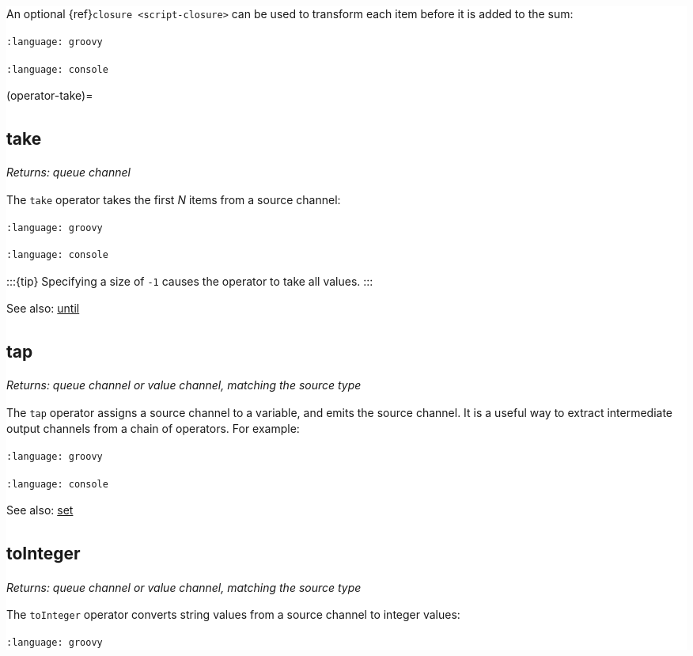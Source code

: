 An optional {ref}`closure <script-closure>` can be used to transform each item before it is added to the sum:

```{literalinclude} ../snippets/sum-with-mapper.nf
:language: groovy
```

```{literalinclude} ../snippets/sum-with-mapper.out
:language: console
```

(operator-take)=

## take

*Returns: queue channel*

The `take` operator takes the first *N* items from a source channel:

```{literalinclude} ../snippets/take.nf
:language: groovy
```

```{literalinclude} ../snippets/take.out
:language: console
```

:::{tip}
Specifying a size of `-1` causes the operator to take all values.
:::

See also: [until](#until)

## tap

*Returns: queue channel or value channel, matching the source type*

The `tap` operator assigns a source channel to a variable, and emits the source channel. It is a useful way to extract intermediate output channels from a chain of operators. For example:

```{literalinclude} ../snippets/tap.nf
:language: groovy
```

```{literalinclude} ../snippets/tap.out
:language: console
```

See also: [set](#set)

## toInteger

*Returns: queue channel or value channel, matching the source type*

The `toInteger` operator converts string values from a source channel to integer values:

```{literalinclude} ../snippets/tointeger.nf
:language: groovy
```
